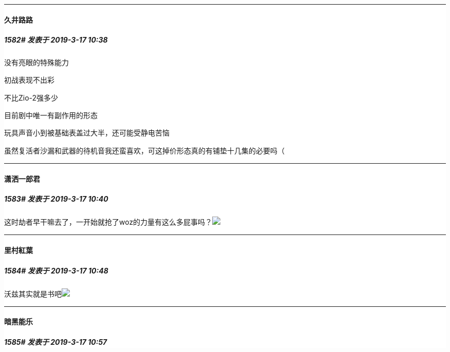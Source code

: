 

*****

####  久井路路  
##### 1582#       发表于 2019-3-17 10:38




没有亮眼的特殊能力

初战表现不出彩

不比Zio-2强多少

目前剧中唯一有副作用的形态

玩具声音小到被基础表盖过大半，还可能受静电苦恼


虽然复活者沙漏和武器的待机音我还蛮喜欢，可这掉价形态真的有铺垫十几集的必要吗（







*****

####  潇洒一郎君  
##### 1583#       发表于 2019-3-17 10:40




这时劫者早干嘛去了，一开始就抢了woz的力量有这么多屁事吗？<img src="https://static.saraba1st.com/image/smiley/face2017/049.png" referrerpolicy="no-referrer">







*****

####  里村紅葉  
##### 1584#       发表于 2019-3-17 10:48




沃兹其实就是书吧<img src="https://static.saraba1st.com/image/smiley/face2017/068.png" referrerpolicy="no-referrer">







*****

####  暗黑能乐  
##### 1585#       发表于 2019-3-17 10:57

